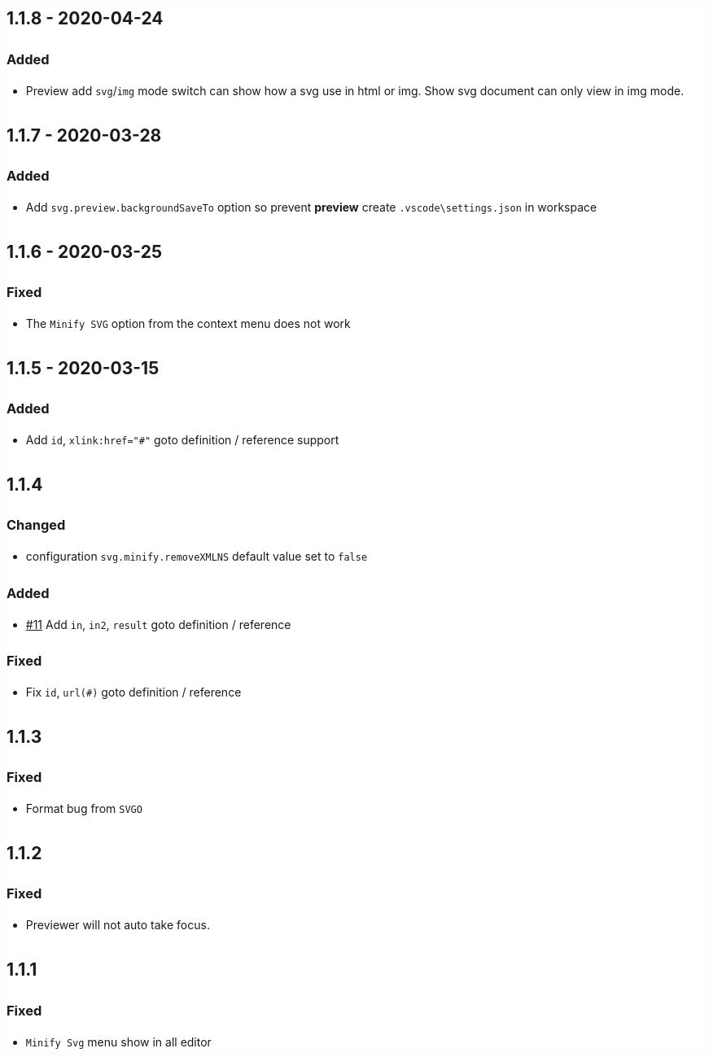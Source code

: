 ## 1.1.8 - 2020-04-24
### Added
- Preview add `svg`/`img` mode switch can show how a svg use in html or img. Show svg document can only view in img mode.

## 1.1.7 - 2020-03-28
### Added
- Add `svg.preview.backgroundSaveTo` option so prevent **preview** create `.vscode\settings.json` in workspace

## 1.1.6 - 2020-03-25
### Fixed
- The `Minify SVG` option from the context menu does not work

## 1.1.5 - 2020-03-15
### Added
- Add `id`, `xlink:href="#"` goto definition / reference support

## 1.1.4
### Changed
- configuration `svg.minify.removeXMLNS` default value set to `false`
### Added
- [#11](https://github.com/lishu/vscode-svg2/issues/11) Add `in`, `in2`, `result` goto definition / reference
### Fixed
- Fix `id`, `url(#)` goto definition / reference

## 1.1.3
### Fixed
- Format bug from `SVGO`

## 1.1.2
### Fixed
- Previewer will not auto take focus.

## 1.1.1
### Fixed
- `Minify Svg` menu show in all editor
